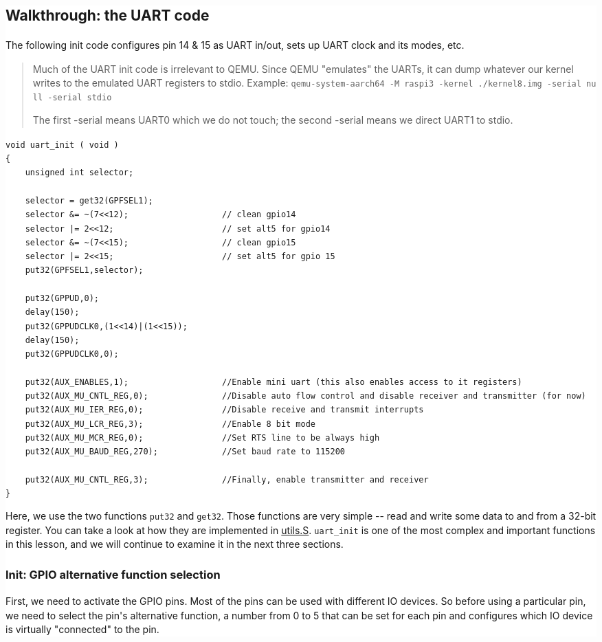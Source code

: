 ## Walkthrough: the UART code

The following init code configures pin 14 & 15 as UART in/out, sets up UART clock and its modes, etc. 

> Much of the UART init code is irrelevant to QEMU. Since QEMU "emulates" the UARTs, it can dump whatever our kernel writes to the emulated UART registers to stdio. Example: ``qemu-system-aarch64 -M raspi3 -kernel ./kernel8.img -serial null -serial stdio``
>
> The first -serial means UART0 which we do not touch; the second -serial means we direct UART1 to stdio. 

```
void uart_init ( void )
{
    unsigned int selector;

    selector = get32(GPFSEL1);
    selector &= ~(7<<12);                   // clean gpio14
    selector |= 2<<12;                      // set alt5 for gpio14
    selector &= ~(7<<15);                   // clean gpio15
    selector |= 2<<15;                      // set alt5 for gpio 15
    put32(GPFSEL1,selector);

    put32(GPPUD,0);
    delay(150);
    put32(GPPUDCLK0,(1<<14)|(1<<15));
    delay(150);
    put32(GPPUDCLK0,0);

    put32(AUX_ENABLES,1);                   //Enable mini uart (this also enables access to it registers)
    put32(AUX_MU_CNTL_REG,0);               //Disable auto flow control and disable receiver and transmitter (for now)
    put32(AUX_MU_IER_REG,0);                //Disable receive and transmit interrupts
    put32(AUX_MU_LCR_REG,3);                //Enable 8 bit mode
    put32(AUX_MU_MCR_REG,0);                //Set RTS line to be always high
    put32(AUX_MU_BAUD_REG,270);             //Set baud rate to 115200

    put32(AUX_MU_CNTL_REG,3);               //Finally, enable transmitter and receiver
}
```

Here, we use the two functions `put32` and `get32`. Those functions are very simple -- read and write some data to and from a 32-bit register. You can take a look at how they are implemented in [utils.S](https://github.com/s-matyukevich/raspberry-pi-os/blob/master/src/lesson01/src/utils.S). `uart_init` is one of the most complex and important functions in this lesson, and we will continue to examine it in the next three sections.

### Init: GPIO alternative function selection 

First, we need to activate the GPIO pins. Most of the pins can be used with different IO devices. So before using a particular pin, we need to select the pin's alternative function,  a number from 0 to 5 that can be set for each pin and configures which IO device is virtually "connected" to the pin. 
